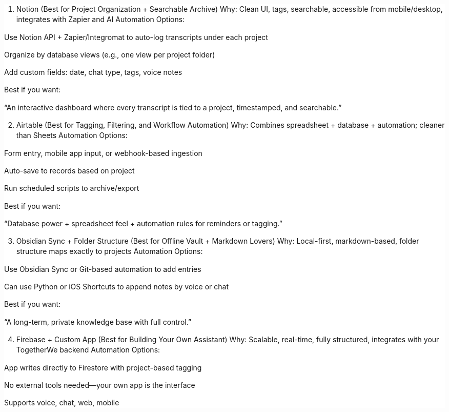 1. Notion (Best for Project Organization + Searchable Archive)
Why: Clean UI, tags, searchable, accessible from mobile/desktop, integrates with Zapier and AI
Automation Options:


Use Notion API + Zapier/Integromat to auto-log transcripts under each project


Organize by database views (e.g., one view per project folder)


Add custom fields: date, chat type, tags, voice notes


Best if you want:

“An interactive dashboard where every transcript is tied to a project, timestamped, and searchable.”


2. Airtable (Best for Tagging, Filtering, and Workflow Automation)
Why: Combines spreadsheet + database + automation; cleaner than Sheets
Automation Options:


Form entry, mobile app input, or webhook-based ingestion


Auto-save to records based on project


Run scheduled scripts to archive/export


Best if you want:

“Database power + spreadsheet feel + automation rules for reminders or tagging.”


3. Obsidian Sync + Folder Structure (Best for Offline Vault + Markdown Lovers)
Why: Local-first, markdown-based, folder structure maps exactly to projects
Automation Options:


Use Obsidian Sync or Git-based automation to add entries


Can use Python or iOS Shortcuts to append notes by voice or chat


Best if you want:

“A long-term, private knowledge base with full control.”


4. Firebase + Custom App (Best for Building Your Own Assistant)
Why: Scalable, real-time, fully structured, integrates with your TogetherWe backend
Automation Options:


App writes directly to Firestore with project-based tagging


No external tools needed—your own app is the interface


Supports voice, chat, web, mobile
